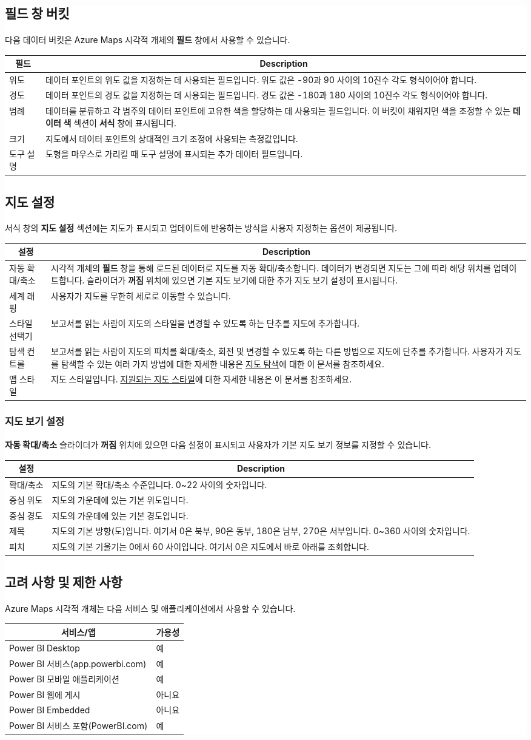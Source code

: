 ## <a name="fields-pane-buckets"></a>필드 창 버킷

다음 데이터 버킷은 Azure Maps 시각적 개체의 **필드** 창에서 사용할 수 있습니다.

| 필드     | Description  |
|-----------|--------------|
| 위도  | 데이터 포인트의 위도 값을 지정하는 데 사용되는 필드입니다. 위도 값은 -90과 90 사이의 10진수 각도 형식이어야 합니다.  |
| 경도 | 데이터 포인트의 경도 값을 지정하는 데 사용되는 필드입니다. 경도 값은 -180과 180 사이의 10진수 각도 형식이어야 합니다.  |
| 범례    | 데이터를 분류하고 각 범주의 데이터 포인트에 고유한 색을 할당하는 데 사용되는 필드입니다. 이 버킷이 채워지면 색을 조정할 수 있는 **데이터 색** 섹션이 **서식** 창에 표시됩니다. |
| 크기      | 지도에서 데이터 포인트의 상대적인 크기 조정에 사용되는 측정값입니다.   |
| 도구 설명  | 도형을 마우스로 가리킬 때 도구 설명에 표시되는 추가 데이터 필드입니다. |

## <a name="map-settings"></a>지도 설정

서식 창의 **지도 설정** 섹션에는 지도가 표시되고 업데이트에 반응하는 방식을 사용자 지정하는 옵션이 제공됩니다.

| 설정             | Description  |
|---------------------|--------------|
| 자동 확대/축소           | 시각적 개체의 **필드** 창을 통해 로드된 데이터로 지도를 자동 확대/축소합니다. 데이터가 변경되면 지도는 그에 따라 해당 위치를 업데이트합니다. 슬라이더가 **꺼짐** 위치에 있으면 기본 지도 보기에 대한 추가 지도 보기 설정이 표시됩니다. |
| 세계 래핑          | 사용자가 지도를 무한히 세로로 이동할 수 있습니다. |
| 스타일 선택기        | 보고서를 읽는 사람이 지도의 스타일을 변경할 수 있도록 하는 단추를 지도에 추가합니다. |
| 탐색 컨트롤 | 보고서를 읽는 사람이 지도의 피치를 확대/축소, 회전 및 변경할 수 있도록 하는 다른 방법으로 지도에 단추를 추가합니다. 사용자가 지도를 탐색할 수 있는 여러 가지 방법에 대한 자세한 내용은 [지도 탐색](map-accessibility.md#navigating-the-map)에 대한 이 문서를 참조하세요. |
| 맵 스타일           | 지도 스타일입니다. [지원되는 지도 스타일](supported-map-styles.md)에 대한 자세한 내용은 이 문서를 참조하세요. |

### <a name="map-view-settings"></a>지도 보기 설정

**자동 확대/축소** 슬라이더가 **꺼짐** 위치에 있으면 다음 설정이 표시되고 사용자가 기본 지도 보기 정보를 지정할 수 있습니다.

| 설정          | Description   |
|------------------|---------------|
| 확대/축소             | 지도의 기본 확대/축소 수준입니다. 0~22 사이의 숫자입니다. |
| 중심 위도  | 지도의 가운데에 있는 기본 위도입니다. |
| 중심 경도 | 지도의 가운데에 있는 기본 경도입니다. |
| 제목          | 지도의 기본 방향(도)입니다. 여기서 0은 북부, 90은 동부, 180은 남부, 270은 서부입니다. 0~360 사이의 숫자입니다. |
| 피치            | 지도의 기본 기울기는 0에서 60 사이입니다. 여기서 0은 지도에서 바로 아래를 조회합니다. |

## <a name="considerations-and-limitations"></a>고려 사항 및 제한 사항

Azure Maps 시각적 개체는 다음 서비스 및 애플리케이션에서 사용할 수 있습니다.

| 서비스/앱                              | 가용성 |
|------------------------------------------|--------------|
| Power BI Desktop                         | 예          |
| Power BI 서비스(app.powerbi.com)       | 예          |
| Power BI 모바일 애플리케이션             | 예          |
| Power BI 웹에 게시                  | 아니요           |
| Power BI Embedded                        | 아니요           |
| Power BI 서비스 포함(PowerBI.com) | 예          |
